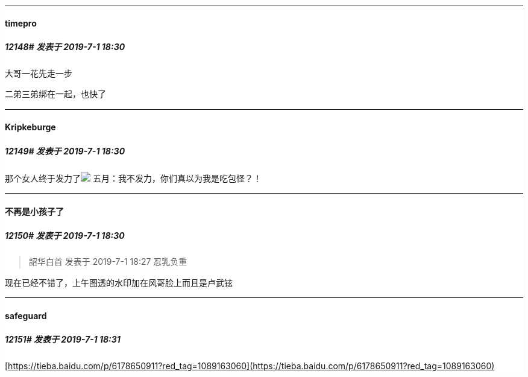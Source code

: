 





-----

####  timepro  
##### 12148#       发表于 2019-7-1 18:30




大哥一花先走一步

二弟三弟绑在一起，也快了







-----

####  Kripkeburge  
##### 12149#       发表于 2019-7-1 18:30




那个女人终于发力了<img src="https://static.saraba1st.com/image/smiley/face2017/066.png" referrerpolicy="no-referrer">
五月：我不发力，你们真以为我是吃包怪？！







-----

####  不再是小孩子了  
##### 12150#       发表于 2019-7-1 18:30



<blockquote>韶华白首 发表于 2019-7-1 18:27
忍乳负重

</blockquote>
现在已经不错了，上午图透的水印加在风哥脸上而且是卢武铉







-----

####  safeguard  
##### 12151#       发表于 2019-7-1 18:31



[https://tieba.baidu.com/p/6178650911?red_tag=1089163060](https://tieba.baidu.com/p/6178650911?red_tag=1089163060)

